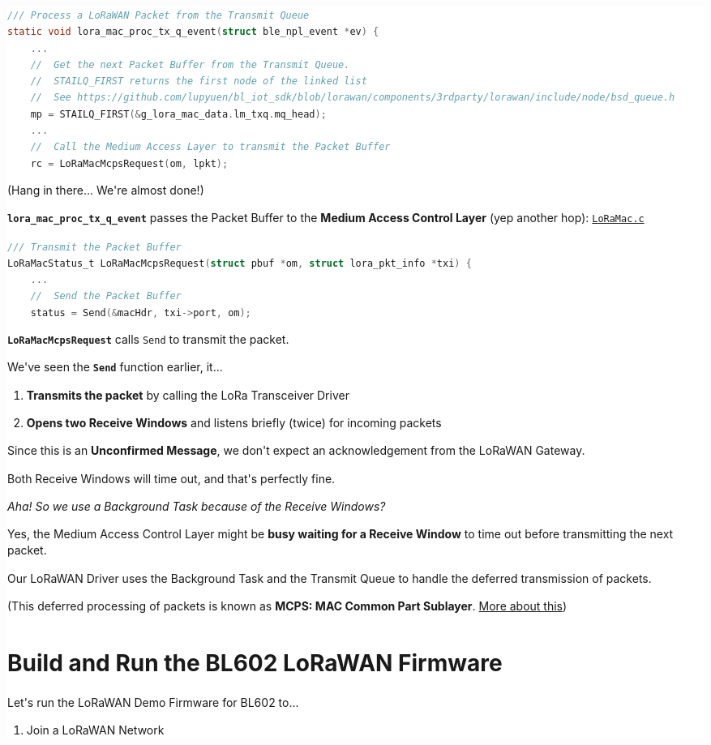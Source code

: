 ```c
/// Process a LoRaWAN Packet from the Transmit Queue
static void lora_mac_proc_tx_q_event(struct ble_npl_event *ev) {
    ...
    //  Get the next Packet Buffer from the Transmit Queue.
    //  STAILQ_FIRST returns the first node of the linked list
    //  See https://github.com/lupyuen/bl_iot_sdk/blob/lorawan/components/3rdparty/lorawan/include/node/bsd_queue.h
    mp = STAILQ_FIRST(&g_lora_mac_data.lm_txq.mq_head);
    ...
    //  Call the Medium Access Layer to transmit the Packet Buffer
    rc = LoRaMacMcpsRequest(om, lpkt);
```

(Hang in there... We're almost done!)

__`lora_mac_proc_tx_q_event`__ passes the Packet Buffer to the __Medium Access Control Layer__ (yep another hop): [`LoRaMac.c`](https://github.com/lupyuen/bl_iot_sdk/blob/lorawan/components/3rdparty/lorawan/src/mac/LoRaMac.c#L3159-L3239)

```c
/// Transmit the Packet Buffer
LoRaMacStatus_t LoRaMacMcpsRequest(struct pbuf *om, struct lora_pkt_info *txi) {
    ...
    //  Send the Packet Buffer
    status = Send(&macHdr, txi->port, om);
```

__`LoRaMacMcpsRequest`__ calls `Send` to transmit the packet.

We've seen the __`Send`__ function earlier, it...

1.  __Transmits the packet__ by calling the LoRa Transceiver Driver

1.  __Opens two Receive Windows__ and listens briefly (twice) for incoming packets

Since this is an __Unconfirmed Message__, we don't expect an acknowledgement from the LoRaWAN Gateway.

Both Receive Windows will time out, and that's perfectly fine.

_Aha! So we use a Background Task because of the Receive Windows?_

Yes, the Medium Access Control Layer might be __busy waiting for a Receive Window__ to time out before transmitting the next packet.

Our LoRaWAN Driver uses the Background Task and the Transmit Queue to handle the deferred transmission of packets.

(This deferred processing of packets is known as __MCPS: MAC Common Part Sublayer__. [More about this](https://stackforce.github.io/LoRaMac-doc/LoRaMac-doc-v4.4.7/index.html))

# Build and Run the BL602 LoRaWAN Firmware

Let's run the LoRaWAN Demo Firmware for BL602 to...

1.  Join a LoRaWAN Network
